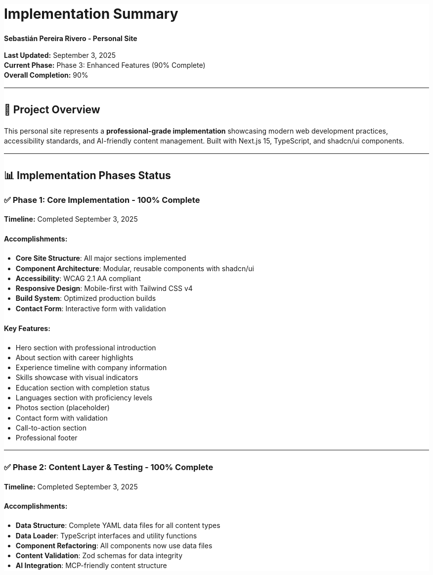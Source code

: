 # Implementation Summary
**Sebastián Pereira Rivero - Personal Site**

**Last Updated:** September 3, 2025  
**Current Phase:** Phase 3: Enhanced Features (90% Complete)  
**Overall Completion:** 90%

---

## 🎯 **Project Overview**

This personal site represents a **professional-grade implementation** showcasing modern web development practices, accessibility standards, and AI-friendly content management. Built with Next.js 15, TypeScript, and shadcn/ui components.

---

## 📊 **Implementation Phases Status**

### **✅ Phase 1: Core Implementation - 100% Complete**
**Timeline:** Completed September 3, 2025

#### **Accomplishments:**
- **Core Site Structure**: All major sections implemented
- **Component Architecture**: Modular, reusable components with shadcn/ui
- **Accessibility**: WCAG 2.1 AA compliant
- **Responsive Design**: Mobile-first with Tailwind CSS v4
- **Build System**: Optimized production builds
- **Contact Form**: Interactive form with validation

#### **Key Features:**
- Hero section with professional introduction
- About section with career highlights
- Experience timeline with company information
- Skills showcase with visual indicators
- Education section with completion status
- Languages section with proficiency levels
- Photos section (placeholder)
- Contact form with validation
- Call-to-action section
- Professional footer

---

### **✅ Phase 2: Content Layer & Testing - 100% Complete**
**Timeline:** Completed September 3, 2025

#### **Accomplishments:**
- **Data Structure**: Complete YAML data files for all content types
- **Data Loader**: TypeScript interfaces and utility functions
- **Component Refactoring**: All components now use data files
- **Content Validation**: Zod schemas for data integrity
- **AI Integration**: MCP-friendly content structure
